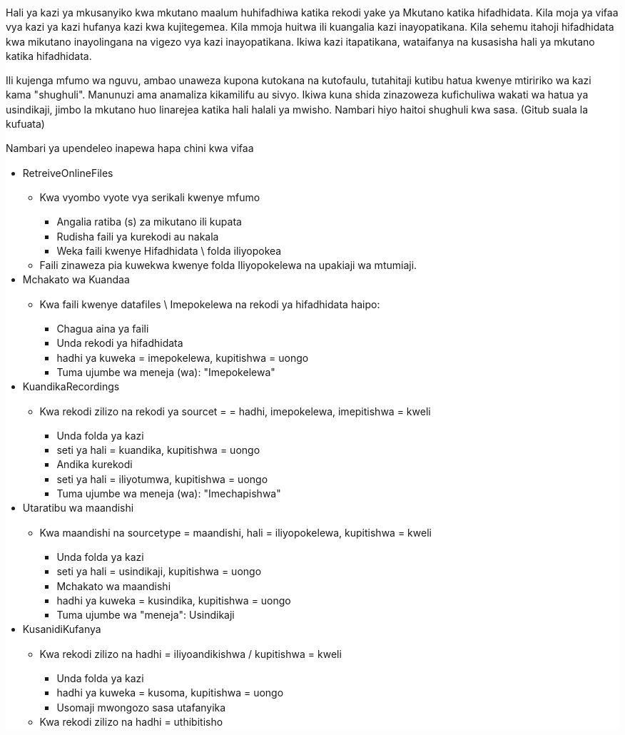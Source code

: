 <p> Hali ya kazi ya mkusanyiko kwa mkutano maalum huhifadhiwa katika rekodi yake ya Mkutano katika hifadhidata. Kila moja ya vifaa vya kazi ya kazi hufanya kazi kwa kujitegemea. Kila mmoja huitwa ili kuangalia kazi inayopatikana. Kila sehemu itahoji hifadhidata kwa mikutano inayolingana na vigezo vya kazi inayopatikana. Ikiwa kazi itapatikana, wataifanya na kusasisha hali ya mkutano katika hifadhidata. </p>

<p> Ili kujenga mfumo wa nguvu, ambao unaweza kupona kutokana na kutofaulu, tutahitaji kutibu hatua kwenye mtiririko wa kazi kama "shughuli". Manunuzi ama anamaliza kikamilifu au sivyo. Ikiwa kuna shida zinazoweza kufichuliwa wakati wa hatua ya usindikaji, jimbo la mkutano huo linarejea katika hali halali ya mwisho. Nambari hiyo haitoi shughuli kwa sasa. (Gitub suala la kufuata) </p>

<p> Nambari ya upendeleo inapewa hapa chini kwa vifaa </p>

<ul>
<li> RetreiveOnlineFiles </li>
<ul>
<li> Kwa vyombo vyote vya serikali kwenye mfumo </li>
<ul>
<li> Angalia ratiba (s) za mikutano ili kupata </li>
<li> Rudisha faili ya kurekodi au nakala </li>
<li> Weka faili kwenye Hifadhidata \ folda iliyopokea </li>
</ul>
<li> Faili zinaweza pia kuwekwa kwenye folda Iliyopokelewa na upakiaji wa mtumiaji. </li>
</ul>
<li> Mchakato wa Kuandaa </li>
<ul>
<li> Kwa faili kwenye datafiles \ Imepokelewa na rekodi ya hifadhidata haipo: </li>
<ul>
<li> Chagua aina ya faili </li>
<li> Unda rekodi ya hifadhidata </li>
<li> hadhi ya kuweka = imepokelewa, kupitishwa = uongo </li>
<li> Tuma ujumbe wa meneja (wa): "Imepokelewa" </li>
</ul>
</ul>
<li> KuandikaRecordings </li>
<ul>
<li> Kwa rekodi zilizo na rekodi ya sourcet = = hadhi, imepokelewa, imepitishwa = kweli </li>
<ul>
<li> Unda folda ya kazi </li>
<li> seti ya hali = kuandika, kupitishwa = uongo </li>
<li> Andika kurekodi </li>
<li> seti ya hali = iliyotumwa, kupitishwa = uongo </li>
<li> Tuma ujumbe wa meneja (wa): "Imechapishwa" </li>
</ul>
</ul>
<li> Utaratibu wa maandishi </li>
<ul>
<li> Kwa maandishi na sourcetype = maandishi, hali = iliyopokelewa, kupitishwa = kweli </li>
<ul>
<li> Unda folda ya kazi </li>
<li> seti ya hali = usindikaji, kupitishwa = uongo </li>
<li> Mchakato wa maandishi </li>
<li> hadhi ya kuweka = kusindika, kupitishwa = uongo </li>
<li> Tuma ujumbe wa "meneja": Usindikaji </li>
</ul>
</ul>
<li> KusanidiKufanya </li>
<ul>
<li> Kwa rekodi zilizo na hadhi = iliyoandikishwa / kupitishwa = kweli </li>
<ul>
<li> Unda folda ya kazi </li>
<li> hadhi ya kuweka = kusoma, kupitishwa = uongo </li>
<li> Usomaji mwongozo sasa utafanyika </li>
</ul>
<li> Kwa rekodi zilizo na hadhi = uthibitisho </li>